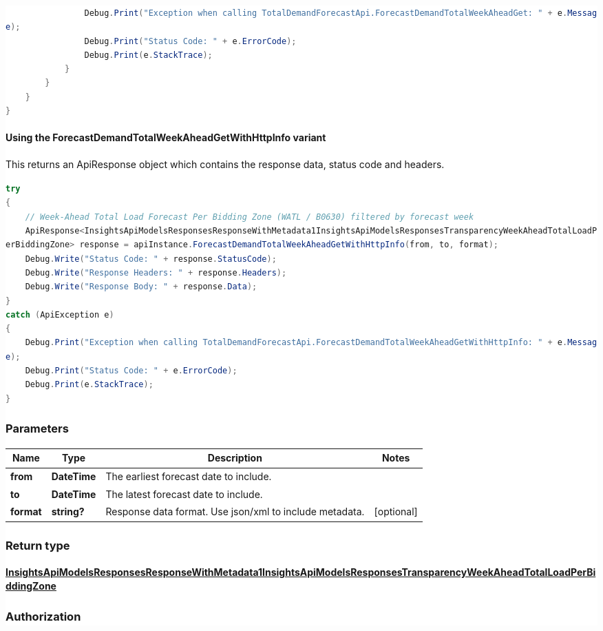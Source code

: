 ```csharp
                Debug.Print("Exception when calling TotalDemandForecastApi.ForecastDemandTotalWeekAheadGet: " + e.Message);
                Debug.Print("Status Code: " + e.ErrorCode);
                Debug.Print(e.StackTrace);
            }
        }
    }
}
```

#### Using the ForecastDemandTotalWeekAheadGetWithHttpInfo variant
This returns an ApiResponse object which contains the response data, status code and headers.

```csharp
try
{
    // Week-Ahead Total Load Forecast Per Bidding Zone (WATL / B0630) filtered by forecast week
    ApiResponse<InsightsApiModelsResponsesResponseWithMetadata1InsightsApiModelsResponsesTransparencyWeekAheadTotalLoadPerBiddingZone> response = apiInstance.ForecastDemandTotalWeekAheadGetWithHttpInfo(from, to, format);
    Debug.Write("Status Code: " + response.StatusCode);
    Debug.Write("Response Headers: " + response.Headers);
    Debug.Write("Response Body: " + response.Data);
}
catch (ApiException e)
{
    Debug.Print("Exception when calling TotalDemandForecastApi.ForecastDemandTotalWeekAheadGetWithHttpInfo: " + e.Message);
    Debug.Print("Status Code: " + e.ErrorCode);
    Debug.Print(e.StackTrace);
}
```

### Parameters

| Name | Type | Description | Notes |
|------|------|-------------|-------|
| **from** | **DateTime** | The earliest forecast date to include. |  |
| **to** | **DateTime** | The latest forecast date to include. |  |
| **format** | **string?** | Response data format. Use json/xml to include metadata. | [optional]  |

### Return type

[**InsightsApiModelsResponsesResponseWithMetadata1InsightsApiModelsResponsesTransparencyWeekAheadTotalLoadPerBiddingZone**](InsightsApiModelsResponsesResponseWithMetadata1InsightsApiModelsResponsesTransparencyWeekAheadTotalLoadPerBiddingZone.md)

### Authorization
